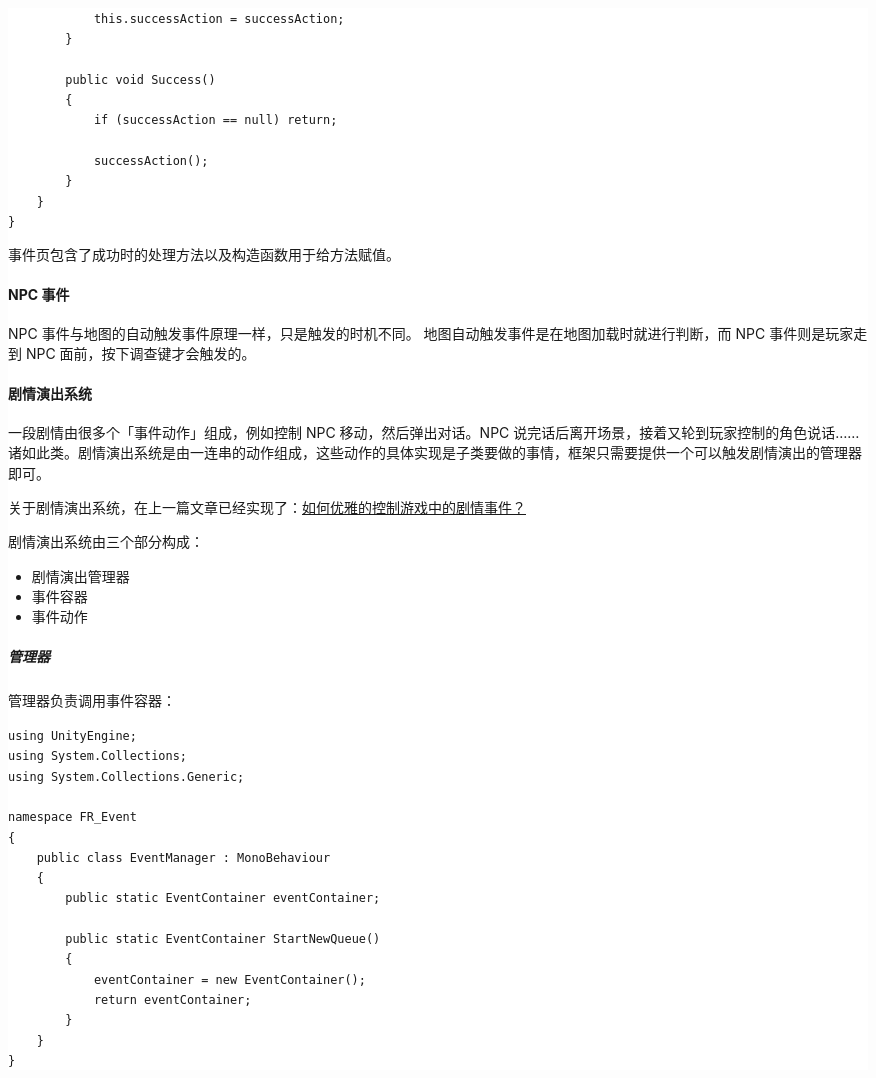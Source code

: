 ```
            this.successAction = successAction;
        }

        public void Success()
        {
            if (successAction == null) return;

            successAction();
        }
    }
}
```

事件页包含了成功时的处理方法以及构造函数用于给方法赋值。

#### NPC 事件
NPC 事件与地图的自动触发事件原理一样，只是触发的时机不同。
地图自动触发事件是在地图加载时就进行判断，而 NPC 事件则是玩家走到 NPC 面前，按下调查键才会触发的。

#### 剧情演出系统
一段剧情由很多个「事件动作」组成，例如控制 NPC 移动，然后弹出对话。NPC 说完话后离开场景，接着又轮到玩家控制的角色说话……诸如此类。剧情演出系统是由一连串的动作组成，这些动作的具体实现是子类要做的事情，框架只需要提供一个可以触发剧情演出的管理器即可。

关于剧情演出系统，在上一篇文章已经实现了：[如何优雅的控制游戏中的剧情事件？](https://huotuyouxi.com/2021/08/06/game-maker-001/)

剧情演出系统由三个部分构成：

- 剧情演出管理器
- 事件容器
- 事件动作

##### 管理器

管理器负责调用事件容器：

```
using UnityEngine;
using System.Collections;
using System.Collections.Generic;

namespace FR_Event
{
    public class EventManager : MonoBehaviour
    {
        public static EventContainer eventContainer;

        public static EventContainer StartNewQueue()
        {
            eventContainer = new EventContainer();
            return eventContainer;
        }
    }
}
```
